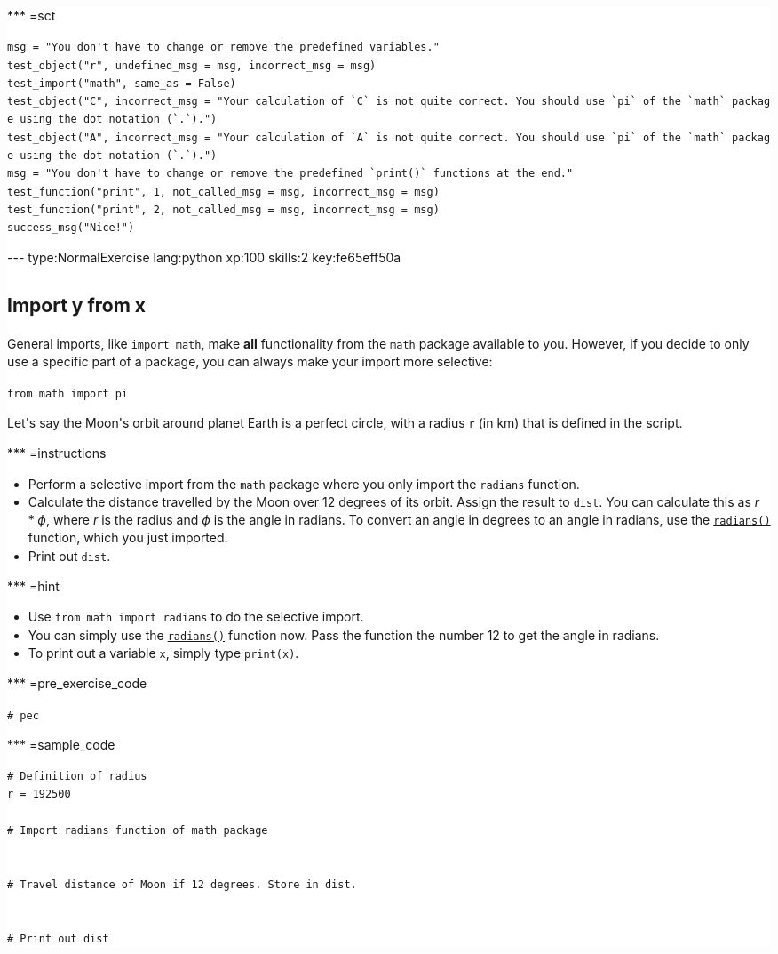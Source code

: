 *** =sct
```{python}
msg = "You don't have to change or remove the predefined variables."
test_object("r", undefined_msg = msg, incorrect_msg = msg)
test_import("math", same_as = False)
test_object("C", incorrect_msg = "Your calculation of `C` is not quite correct. You should use `pi` of the `math` package using the dot notation (`.`).")
test_object("A", incorrect_msg = "Your calculation of `A` is not quite correct. You should use `pi` of the `math` package using the dot notation (`.`).")
msg = "You don't have to change or remove the predefined `print()` functions at the end."
test_function("print", 1, not_called_msg = msg, incorrect_msg = msg)
test_function("print", 2, not_called_msg = msg, incorrect_msg = msg)
success_msg("Nice!")
```



--- type:NormalExercise lang:python xp:100 skills:2 key:fe65eff50a
## Import y from x

General imports, like `import math`, make **all** functionality from the `math` package available to you. However, if you decide to only use a specific part of a package, you can always make your import more selective:

```
from math import pi
```

Let's say the Moon's orbit around planet Earth is a perfect circle, with a radius `r` (in km) that is defined in the script.

*** =instructions
- Perform a selective import from the `math` package where you only import the `radians` function.
- Calculate the distance travelled by the Moon over 12 degrees of its orbit. Assign the result to `dist`. You can calculate this as $r * \phi$, where $r$ is the radius and $\phi$ is the angle in radians. To convert an angle in degrees to an angle in radians, use the [`radians()`](https://docs.python.org/3/library/math.html#math.radians) function, which you just imported.
- Print out `dist`.

*** =hint
- Use `from math import radians` to do the selective import.
- You can simply use the [`radians()`](https://docs.python.org/3/library/math.html#math.radians) function now. Pass the function the number 12 to get the angle in radians.
- To print out a variable `x`, simply type `print(x)`.

*** =pre_exercise_code
```{python}
# pec
```

*** =sample_code
```{python}
# Definition of radius
r = 192500

# Import radians function of math package


# Travel distance of Moon if 12 degrees. Store in dist.


# Print out dist

```
